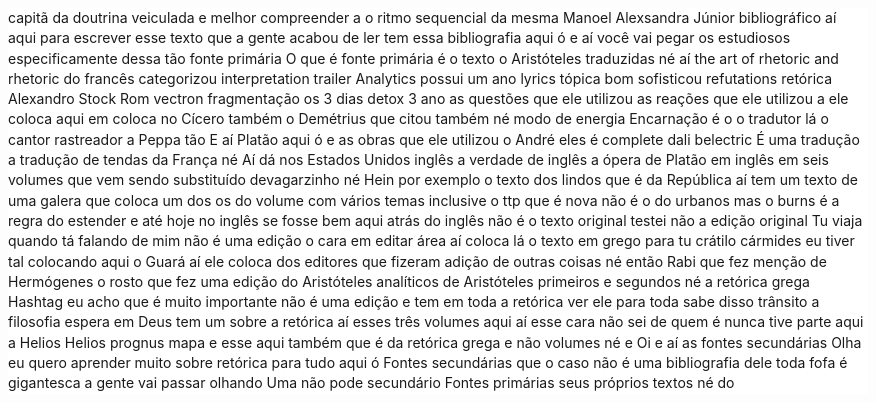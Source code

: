 capitã da doutrina veiculada e melhor
compreender a o ritmo sequencial da
mesma Manoel Alexsandra Júnior
bibliográfico aí aqui para escrever esse
texto que a gente acabou de ler tem essa
bibliografia aqui ó e aí você vai pegar
os estudiosos especificamente dessa tão
fonte primária O que é fonte primária é
o texto o Aristóteles traduzidas né aí
the art of rhetoric and rhetoric do
francês categorizou interpretation
trailer Analytics possui um ano lyrics
tópica bom sofisticou refutations
retórica Alexandro Stock Rom vectron
fragmentação os 3 dias detox 3 ano
as questões que ele utilizou as reações
que ele utilizou a ele coloca aqui em
coloca no Cícero também o Demétrius que
citou também né modo de energia
Encarnação é o
o tradutor lá o cantor rastreador
a Peppa tão E aí Platão aqui ó
e as obras que ele utilizou o André eles
é complete dali belectric É uma tradução
a tradução de tendas da França né Aí dá
nos Estados Unidos inglês a verdade de
inglês a ópera de Platão em inglês em
seis volumes que vem sendo substituído
devagarzinho né Hein por exemplo o texto
dos lindos que é da República aí tem um
texto de uma galera que coloca um dos os
do volume com vários temas inclusive o
ttp que é nova não é o do urbanos mas o
burns é a regra do estender e até hoje
no inglês
se fosse bem aqui atrás do inglês não é
o texto original testei não a edição
original Tu viaja quando tá falando de
mim não é uma edição o cara
em editar área aí coloca lá o texto em
grego para tu crátilo cármides eu tiver
tal colocando aqui o Guará aí ele coloca
dos editores que fizeram adição de
outras coisas né então Rabi que fez
menção de Hermógenes o rosto que fez uma
edição do Aristóteles analíticos de
Aristóteles primeiros e segundos né a
retórica grega Hashtag eu acho que é
muito importante não é uma edição e tem
em toda a retórica ver ele para toda
sabe disso trânsito a filosofia espera
em Deus tem um sobre a retórica aí esses
três volumes aqui aí esse cara não sei
de quem é nunca tive parte aqui a Helios
Helios prognus mapa e esse aqui também
que é da retórica grega e não volumes né
e
Oi e aí as fontes secundárias Olha eu
quero aprender muito sobre retórica para
tudo aqui ó Fontes secundárias que o
caso não é uma bibliografia dele toda
fofa é gigantesca a gente vai passar
olhando Uma não pode secundário Fontes
primárias seus próprios textos né do